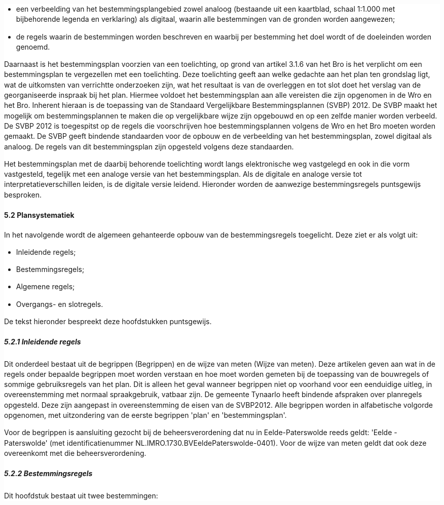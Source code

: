 * een verbeelding van het bestemmingsplangebied zowel analoog (bestaande uit een kaartblad, schaal 1:1\.000 met bijbehorende legenda en verklaring) als digitaal, waarin alle bestemmingen van de gronden worden aangewezen;

* de regels waarin de bestemmingen worden beschreven en waarbij per bestemming het doel wordt of de doeleinden worden genoemd.

Daarnaast is het bestemmingsplan voorzien van een toelichting, op grond van artikel 3\.1\.6 van het Bro is het verplicht om een bestemmingsplan te vergezellen met een toelichting. Deze toelichting geeft aan welke gedachte aan het plan ten grondslag ligt, wat de uitkomsten van verrichtte onderzoeken zijn, wat het resultaat is van de overleggen en tot slot doet het verslag van de georganiseerde inspraak bij het plan. Hiermee voldoet het bestemmingsplan aan alle vereisten die zijn opgenomen in de Wro en het Bro. Inherent hieraan is de toepassing van de Standaard Vergelijkbare Bestemmingsplannen (SVBP) 2012\. De SVBP maakt het mogelijk om bestemmingsplannen te maken die op vergelijkbare wijze zijn opgebouwd en op een zelfde manier worden verbeeld. De SVBP 2012 is toegespitst op de regels die voorschrijven hoe bestemmingsplannen volgens de Wro en het Bro moeten worden gemaakt. De SVBP geeft bindende standaarden voor de opbouw en de verbeelding van het bestemmingsplan, zowel digitaal als analoog. De regels van dit bestemmingsplan zijn opgesteld volgens deze standaarden.

Het bestemmingsplan met de daarbij behorende toelichting wordt langs elektronische weg vastgelegd en ook in die vorm vastgesteld, tegelijk met een analoge versie van het bestemmingsplan. Als de digitale en analoge versie tot interpretatieverschillen leiden, is de digitale versie leidend. Hieronder worden de aanwezige bestemmingsregels puntsgewijs besproken.

#### 5\.2 Plansystematiek

In het navolgende wordt de algemeen gehanteerde opbouw van de bestemmingsregels toegelicht. Deze ziet er als volgt uit:

* Inleidende regels;

* Bestemmingsregels;

* Algemene regels;

* Overgangs\- en slotregels.

De tekst hieronder bespreekt deze hoofdstukken puntsgewijs.

##### 5\.2\.1 Inleidende regels

Dit onderdeel bestaat uit de begrippen (Begrippen) en de wijze van meten (Wijze van meten). Deze artikelen geven aan wat in de regels onder bepaalde begrippen moet worden verstaan en hoe moet worden gemeten bij de toepassing van de bouwregels of sommige gebruiksregels van het plan. Dit is alleen het geval wanneer begrippen niet op voorhand voor een eenduidige uitleg, in overeenstemming met normaal spraakgebruik, vatbaar zijn. De gemeente Tynaarlo heeft bindende afspraken over planregels opgesteld. Deze zijn aangepast in overeenstemming de eisen van de SVBP2012\. Alle begrippen worden in alfabetische volgorde opgenomen, met uitzondering van de eerste begrippen 'plan' en 'bestemmingsplan'.

Voor de begrippen is aansluiting gezocht bij de beheersverordening dat nu in Eelde\-Paterswolde reeds geldt: 'Eelde \- Paterswolde' (met identificatienummer NL.IMRO.1730\.BVEeldePaterswolde\-0401\). Voor de wijze van meten geldt dat ook deze overeenkomt met die beheersverordening.

##### 5\.2\.2 Bestemmingsregels

Dit hoofdstuk bestaat uit twee bestemmingen:
